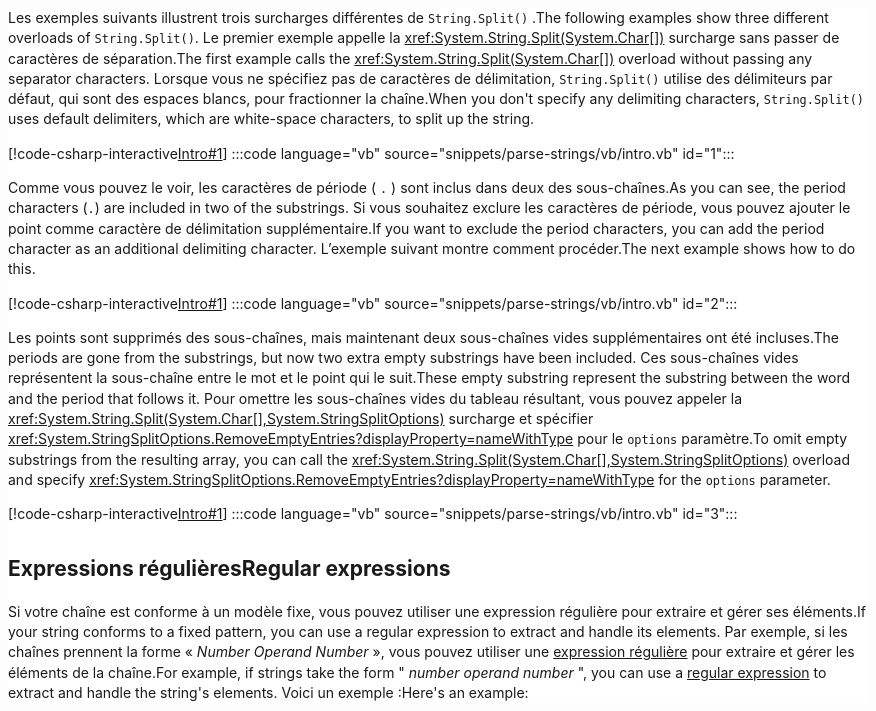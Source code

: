 <span data-ttu-id="6898c-111">Les exemples suivants illustrent trois surcharges différentes de `String.Split()` .</span><span class="sxs-lookup"><span data-stu-id="6898c-111">The following examples show three different overloads of `String.Split()`.</span></span> <span data-ttu-id="6898c-112">Le premier exemple appelle la <xref:System.String.Split(System.Char[])> surcharge sans passer de caractères de séparation.</span><span class="sxs-lookup"><span data-stu-id="6898c-112">The first example calls the <xref:System.String.Split(System.Char[])> overload without passing any separator characters.</span></span> <span data-ttu-id="6898c-113">Lorsque vous ne spécifiez pas de caractères de délimitation, `String.Split()` utilise des délimiteurs par défaut, qui sont des espaces blancs, pour fractionner la chaîne.</span><span class="sxs-lookup"><span data-stu-id="6898c-113">When you don't specify any delimiting characters, `String.Split()` uses default delimiters, which are white-space characters, to split up the string.</span></span>

[!code-csharp-interactive[Intro#1](snippets/parse-strings/csharp/intro.cs#1)]
:::code language="vb" source="snippets/parse-strings/vb/intro.vb" id="1":::

<span data-ttu-id="6898c-114">Comme vous pouvez le voir, les caractères de période ( `.` ) sont inclus dans deux des sous-chaînes.</span><span class="sxs-lookup"><span data-stu-id="6898c-114">As you can see, the period characters (`.`) are included in two of the substrings.</span></span> <span data-ttu-id="6898c-115">Si vous souhaitez exclure les caractères de période, vous pouvez ajouter le point comme caractère de délimitation supplémentaire.</span><span class="sxs-lookup"><span data-stu-id="6898c-115">If you want to exclude the period characters, you can add the period character as an additional delimiting character.</span></span> <span data-ttu-id="6898c-116">L’exemple suivant montre comment procéder.</span><span class="sxs-lookup"><span data-stu-id="6898c-116">The next example shows how to do this.</span></span>

[!code-csharp-interactive[Intro#1](snippets/parse-strings/csharp/intro.cs#2)]
:::code language="vb" source="snippets/parse-strings/vb/intro.vb" id="2":::

<span data-ttu-id="6898c-117">Les points sont supprimés des sous-chaînes, mais maintenant deux sous-chaînes vides supplémentaires ont été incluses.</span><span class="sxs-lookup"><span data-stu-id="6898c-117">The periods are gone from the substrings, but now two extra empty substrings have been included.</span></span> <span data-ttu-id="6898c-118">Ces sous-chaînes vides représentent la sous-chaîne entre le mot et le point qui le suit.</span><span class="sxs-lookup"><span data-stu-id="6898c-118">These empty substring represent the substring between the word and the period that follows it.</span></span> <span data-ttu-id="6898c-119">Pour omettre les sous-chaînes vides du tableau résultant, vous pouvez appeler la <xref:System.String.Split(System.Char[],System.StringSplitOptions)> surcharge et spécifier <xref:System.StringSplitOptions.RemoveEmptyEntries?displayProperty=nameWithType> pour le `options` paramètre.</span><span class="sxs-lookup"><span data-stu-id="6898c-119">To omit empty substrings from the resulting array, you can call the <xref:System.String.Split(System.Char[],System.StringSplitOptions)> overload and specify <xref:System.StringSplitOptions.RemoveEmptyEntries?displayProperty=nameWithType> for the `options` parameter.</span></span>

[!code-csharp-interactive[Intro#1](snippets/parse-strings/csharp/intro.cs#3)]
:::code language="vb" source="snippets/parse-strings/vb/intro.vb" id="3":::

## <a name="regular-expressions"></a><span data-ttu-id="6898c-120">Expressions régulières</span><span class="sxs-lookup"><span data-stu-id="6898c-120">Regular expressions</span></span>

<span data-ttu-id="6898c-121">Si votre chaîne est conforme à un modèle fixe, vous pouvez utiliser une expression régulière pour extraire et gérer ses éléments.</span><span class="sxs-lookup"><span data-stu-id="6898c-121">If your string conforms to a fixed pattern, you can use a regular expression to extract and handle its elements.</span></span> <span data-ttu-id="6898c-122">Par exemple, si les chaînes prennent la forme « *Number* *Operand* *Number* », vous pouvez utiliser une [expression régulière](regular-expressions.md) pour extraire et gérer les éléments de la chaîne.</span><span class="sxs-lookup"><span data-stu-id="6898c-122">For example, if strings take the form " *number* *operand* *number* ", you can use a [regular expression](regular-expressions.md) to extract and handle the string's elements.</span></span> <span data-ttu-id="6898c-123">Voici un exemple :</span><span class="sxs-lookup"><span data-stu-id="6898c-123">Here's an example:</span></span>
